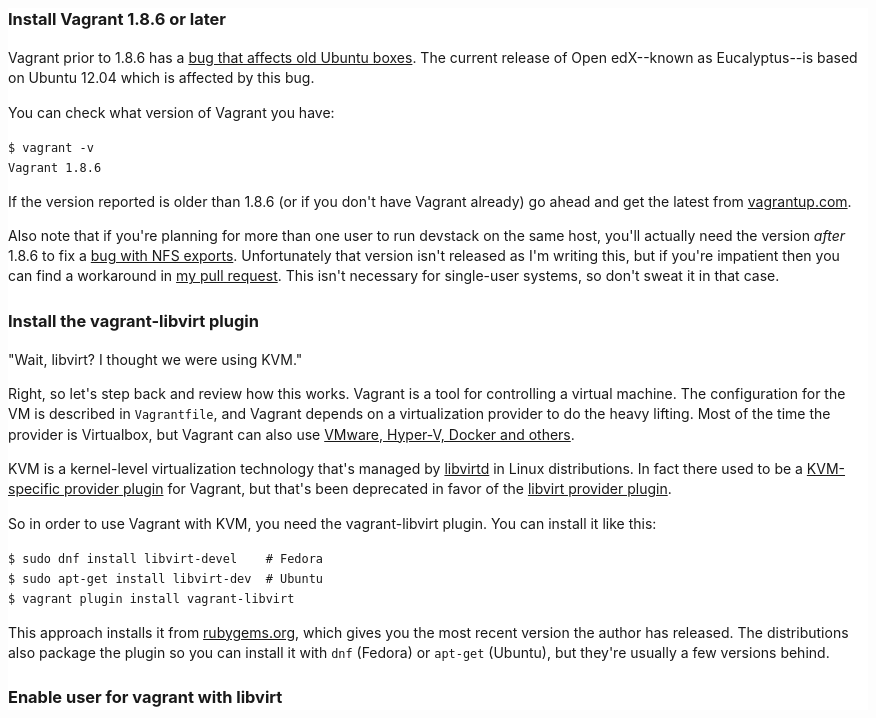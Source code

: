 ### Install Vagrant 1.8.6 or later

Vagrant prior to 1.8.6 has a [bug that affects old Ubuntu boxes](https://github.com/edx/configuration/issues/3385).
The current release of Open edX--known as Eucalyptus--is based on Ubuntu 12.04
which is affected by this bug.

You can check what version of Vagrant you have:

    $ vagrant -v
    Vagrant 1.8.6

If the version reported is older than 1.8.6 (or if you don't have Vagrant
already) go ahead and get the latest
from [vagrantup.com](https://www.vagrantup.com/downloads.html).

Also note that if you're planning for more than one user to run devstack on the
same host, you'll actually need the version *after* 1.8.6 to fix
a [bug with NFS exports](https://github.com/mitchellh/vagrant/issues/7938).
Unfortunately that version isn't released as I'm writing this, but if you're
impatient then you can find a workaround
in [my pull request](https://github.com/mitchellh/vagrant/pull/7939/files).
This isn't necessary for single-user systems, so don't sweat it in that case.

### Install the vagrant-libvirt plugin

"Wait, libvirt? I thought we were using KVM."

Right, so let's step back and review how this works. Vagrant is a tool for
controlling a virtual machine. The configuration for the VM is described in
`Vagrantfile`, and Vagrant depends on a virtualization provider to do the heavy
lifting. Most of the time the provider is Virtualbox, but Vagrant can also use
[VMware, Hyper-V, Docker and others](https://www.vagrantup.com/docs/providers/).

KVM is a kernel-level virtualization technology that's managed
by [libvirtd](http://libvirt.org/) in Linux distributions. In fact there used to
be a [KVM-specific provider plugin](https://github.com/adrahon/vagrant-kvm) for
Vagrant, but that's been deprecated in favor of
the [libvirt provider plugin](https://github.com/vagrant-libvirt/vagrant-libvirt).

So in order to use Vagrant with KVM, you need the vagrant-libvirt plugin. You
can install it like this:

    $ sudo dnf install libvirt-devel    # Fedora
    $ sudo apt-get install libvirt-dev  # Ubuntu
    $ vagrant plugin install vagrant-libvirt

This approach installs it
from [rubygems.org](https://rubygems.org/gems/vagrant-libvirt), which gives you
the most recent version the author has released. The distributions also package
the plugin so you can install it with `dnf` (Fedora) or `apt-get` (Ubuntu), but
they're usually a few versions behind.

### Enable user for vagrant with libvirt
